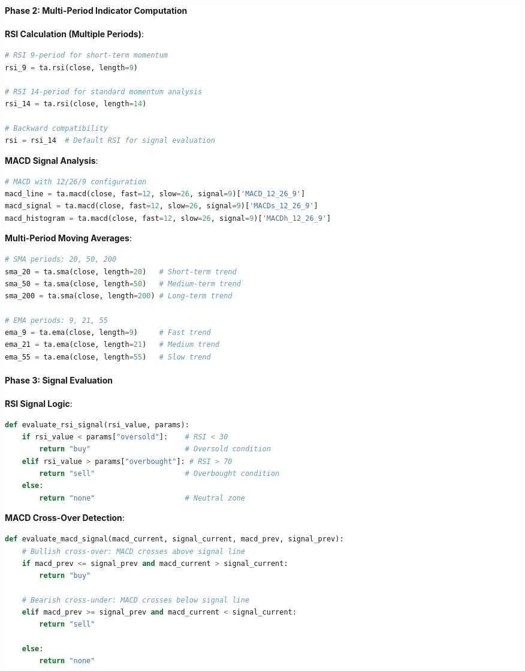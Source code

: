 #### Phase 2: Multi-Period Indicator Computation

**RSI Calculation (Multiple Periods)**:
```python
# RSI 9-period for short-term momentum
rsi_9 = ta.rsi(close, length=9)

# RSI 14-period for standard momentum analysis  
rsi_14 = ta.rsi(close, length=14)

# Backward compatibility
rsi = rsi_14  # Default RSI for signal evaluation
```

**MACD Signal Analysis**:
```python
# MACD with 12/26/9 configuration
macd_line = ta.macd(close, fast=12, slow=26, signal=9)['MACD_12_26_9']
macd_signal = ta.macd(close, fast=12, slow=26, signal=9)['MACDs_12_26_9'] 
macd_histogram = ta.macd(close, fast=12, slow=26, signal=9)['MACDh_12_26_9']
```

**Multi-Period Moving Averages**:
```python
# SMA periods: 20, 50, 200
sma_20 = ta.sma(close, length=20)   # Short-term trend
sma_50 = ta.sma(close, length=50)   # Medium-term trend  
sma_200 = ta.sma(close, length=200) # Long-term trend

# EMA periods: 9, 21, 55
ema_9 = ta.ema(close, length=9)     # Fast trend
ema_21 = ta.ema(close, length=21)   # Medium trend
ema_55 = ta.ema(close, length=55)   # Slow trend
```

#### Phase 3: Signal Evaluation

**RSI Signal Logic**:
```python
def evaluate_rsi_signal(rsi_value, params):
    if rsi_value < params["oversold"]:    # RSI < 30
        return "buy"                      # Oversold condition
    elif rsi_value > params["overbought"]: # RSI > 70  
        return "sell"                     # Overbought condition
    else:
        return "none"                     # Neutral zone
```

**MACD Cross-Over Detection**:
```python
def evaluate_macd_signal(macd_current, signal_current, macd_prev, signal_prev):
    # Bullish cross-over: MACD crosses above signal line
    if macd_prev <= signal_prev and macd_current > signal_current:
        return "buy"
    
    # Bearish cross-under: MACD crosses below signal line  
    elif macd_prev >= signal_prev and macd_current < signal_current:
        return "sell"
    
    else:
        return "none"
```
